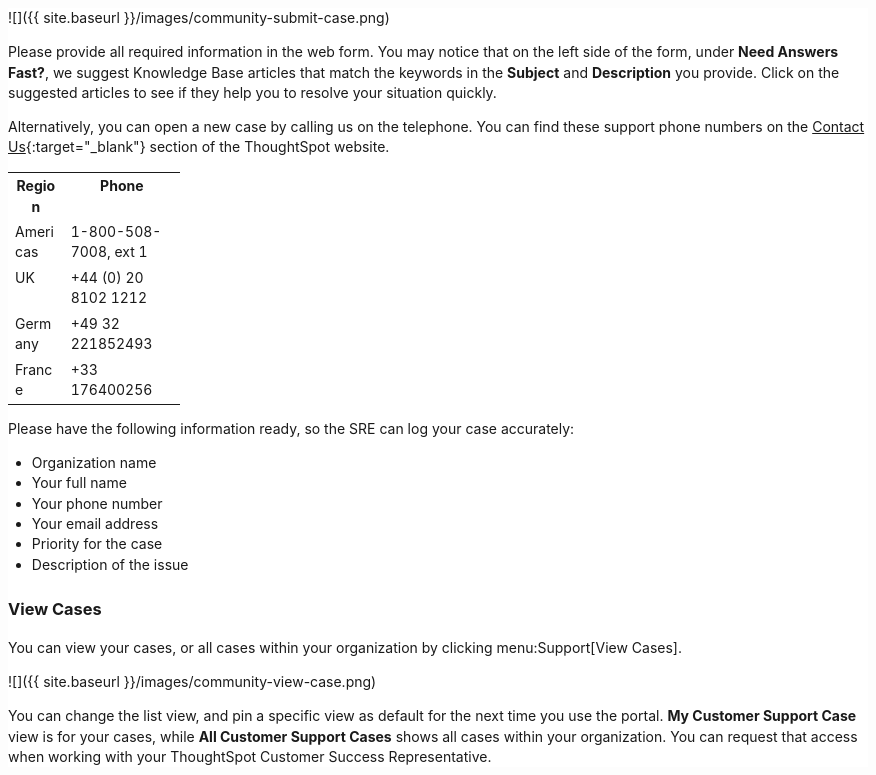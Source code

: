 ![]({{ site.baseurl }}/images/community-submit-case.png)

Please provide all required information in the web form. You may notice that on the left side of the form, under **Need Answers Fast?**, we suggest Knowledge Base articles that match the keywords in the **Subject** and **Description** you provide. Click on the suggested articles to see if they help you to resolve your situation quickly.

Alternatively, you can open a new case by calling us on the telephone. You can find these support phone numbers on the [Contact Us](https://www.thoughtspot.com/contact-us){:target="_blank"} section of the ThoughtSpot website.

<table style="width:20%">
 <tr>
  <th>Region</th>
  <th>Phone</th>
 </tr>
 <tr>
  <td>Americas</td>
  <td>1-800-508-7008, ext 1</td>
 </tr>
 <tr>
  <td>UK</td>
  <td>+44 (0) 20 8102 1212</td>
 </tr>
 <tr>
  <td>Germany</td>
  <td>+49 32 221852493</td>
 </tr>
 <tr>
  <td>France</td>
  <td>+33 176400256</td>
 </tr>
</table>

Please have the following information ready, so the SRE can log your case accurately: 

-   Organization name
-   Your full name
-   Your phone number
-   Your email address
-   Priority for the case
-   Description of the issue

### View Cases

You can view your cases, or all cases within your organization by clicking menu:Support[View Cases].

![]({{ site.baseurl }}/images/community-view-case.png)

You can change the list view, and pin a specific view as default for the next time you use the portal. **My Customer Support Case** view is for your cases, while **All Customer Support Cases** shows all cases within your organization. You can request that access when working with your ThoughtSpot Customer Success Representative.
